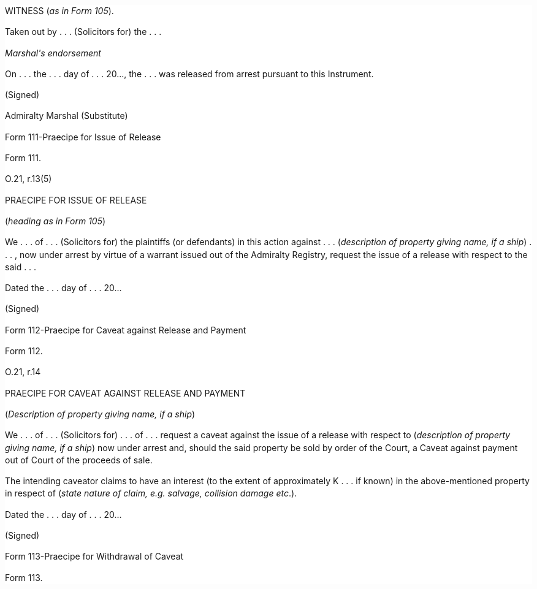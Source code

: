 WITNESS (*as in Form 105*).

Taken out by . . . (Solicitors for) the . . .

*Marshal's endorsement*

On . . . the . . . day of . . . 20\..., the . . . was released from
arrest pursuant to this Instrument.

(Signed)

Admiralty Marshal (Substitute)

Form 111-Praecipe for Issue of Release

Form 111.

O.21, r.13(5)

PRAECIPE FOR ISSUE OF RELEASE

(*heading as in Form 105*)

We . . . of . . . (Solicitors for) the plaintiffs (or defendants) in
this action against . . . (*description of property giving name, if a
ship*) . . . , now under arrest by virtue of a warrant issued out of the
Admiralty Registry, request the issue of a release with respect to the
said . . .

Dated the . . . day of . . . 20\...

(Signed)

Form 112-Praecipe for Caveat against Release and Payment

Form 112.

O.21, r.14

PRAECIPE FOR CAVEAT AGAINST RELEASE AND PAYMENT

(*Description of property giving name, if a ship*)

We . . . of . . . (Solicitors for) . . . of . . . request a caveat
against the issue of a release with respect to (*description of property
giving name, if a ship*) now under arrest and, should the said property
be sold by order of the Court, a Caveat against payment out of Court of
the proceeds of sale.

The intending caveator claims to have an interest (to the extent of
approximately K . . . if known) in the above-mentioned property in
respect of (*state nature of claim, e.g. salvage, collision damage
etc*.).

Dated the . . . day of . . . 20\...

(Signed)

Form 113-Praecipe for Withdrawal of Caveat

Form 113.
